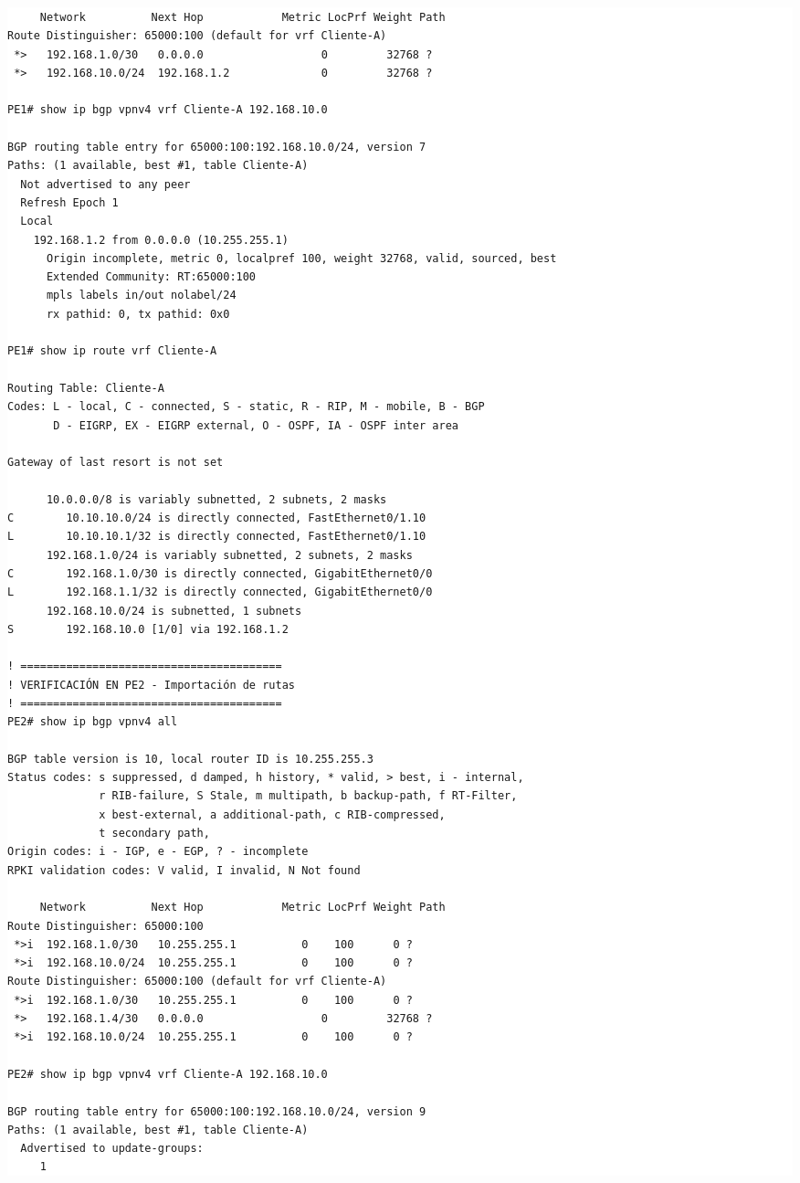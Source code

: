 ```cisco
     Network          Next Hop            Metric LocPrf Weight Path
Route Distinguisher: 65000:100 (default for vrf Cliente-A)
 *>   192.168.1.0/30   0.0.0.0                  0         32768 ?
 *>   192.168.10.0/24  192.168.1.2              0         32768 ?

PE1# show ip bgp vpnv4 vrf Cliente-A 192.168.10.0

BGP routing table entry for 65000:100:192.168.10.0/24, version 7
Paths: (1 available, best #1, table Cliente-A)
  Not advertised to any peer
  Refresh Epoch 1
  Local
    192.168.1.2 from 0.0.0.0 (10.255.255.1)
      Origin incomplete, metric 0, localpref 100, weight 32768, valid, sourced, best
      Extended Community: RT:65000:100
      mpls labels in/out nolabel/24
      rx pathid: 0, tx pathid: 0x0

PE1# show ip route vrf Cliente-A

Routing Table: Cliente-A
Codes: L - local, C - connected, S - static, R - RIP, M - mobile, B - BGP
       D - EIGRP, EX - EIGRP external, O - OSPF, IA - OSPF inter area

Gateway of last resort is not set

      10.0.0.0/8 is variably subnetted, 2 subnets, 2 masks
C        10.10.10.0/24 is directly connected, FastEthernet0/1.10
L        10.10.10.1/32 is directly connected, FastEthernet0/1.10
      192.168.1.0/24 is variably subnetted, 2 subnets, 2 masks
C        192.168.1.0/30 is directly connected, GigabitEthernet0/0
L        192.168.1.1/32 is directly connected, GigabitEthernet0/0
      192.168.10.0/24 is subnetted, 1 subnets
S        192.168.10.0 [1/0] via 192.168.1.2

! ========================================
! VERIFICACIÓN EN PE2 - Importación de rutas
! ========================================
PE2# show ip bgp vpnv4 all

BGP table version is 10, local router ID is 10.255.255.3
Status codes: s suppressed, d damped, h history, * valid, > best, i - internal,
              r RIB-failure, S Stale, m multipath, b backup-path, f RT-Filter,
              x best-external, a additional-path, c RIB-compressed,
              t secondary path,
Origin codes: i - IGP, e - EGP, ? - incomplete
RPKI validation codes: V valid, I invalid, N Not found

     Network          Next Hop            Metric LocPrf Weight Path
Route Distinguisher: 65000:100
 *>i  192.168.1.0/30   10.255.255.1          0    100      0 ?
 *>i  192.168.10.0/24  10.255.255.1          0    100      0 ?
Route Distinguisher: 65000:100 (default for vrf Cliente-A)
 *>i  192.168.1.0/30   10.255.255.1          0    100      0 ?
 *>   192.168.1.4/30   0.0.0.0                  0         32768 ?
 *>i  192.168.10.0/24  10.255.255.1          0    100      0 ?

PE2# show ip bgp vpnv4 vrf Cliente-A 192.168.10.0

BGP routing table entry for 65000:100:192.168.10.0/24, version 9
Paths: (1 available, best #1, table Cliente-A)
  Advertised to update-groups:
     1
```